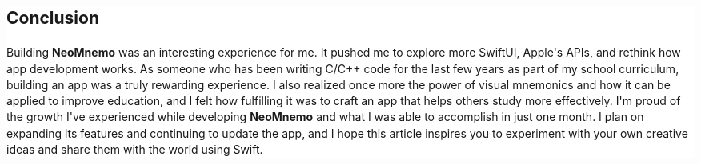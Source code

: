 ## Conclusion

Building **NeoMnemo** was an interesting experience for me. It pushed me to explore more SwiftUI, Apple's APIs, and rethink how app development works. As someone who has been writing C/C++ code for the last few years as part of my school curriculum, building an app was a truly rewarding experience. I also realized once more the power of visual mnemonics and how it can be applied to improve education, and I felt how fulfilling it was to craft an app that helps others study more effectively. I'm proud of the growth I've experienced while developing **NeoMnemo** and what I was able to accomplish in just one month. I plan on expanding its features and continuing to update the app, and I hope this article inspires you to experiment with your own creative ideas and share them with the world using Swift.
